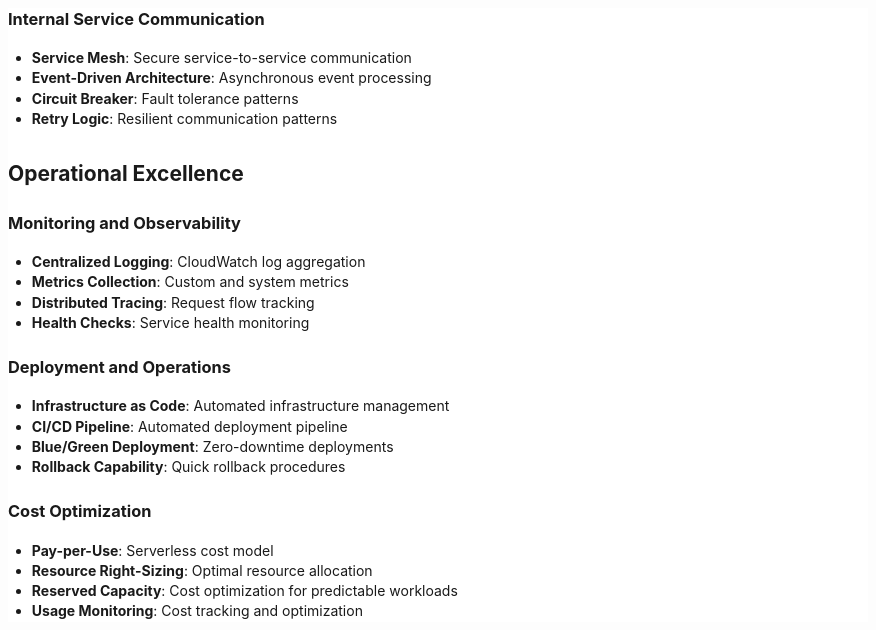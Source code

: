 ### Internal Service Communication
- **Service Mesh**: Secure service-to-service communication
- **Event-Driven Architecture**: Asynchronous event processing
- **Circuit Breaker**: Fault tolerance patterns
- **Retry Logic**: Resilient communication patterns

## Operational Excellence

### Monitoring and Observability
- **Centralized Logging**: CloudWatch log aggregation
- **Metrics Collection**: Custom and system metrics
- **Distributed Tracing**: Request flow tracking
- **Health Checks**: Service health monitoring

### Deployment and Operations
- **Infrastructure as Code**: Automated infrastructure management
- **CI/CD Pipeline**: Automated deployment pipeline
- **Blue/Green Deployment**: Zero-downtime deployments
- **Rollback Capability**: Quick rollback procedures

### Cost Optimization
- **Pay-per-Use**: Serverless cost model
- **Resource Right-Sizing**: Optimal resource allocation
- **Reserved Capacity**: Cost optimization for predictable workloads
- **Usage Monitoring**: Cost tracking and optimization
